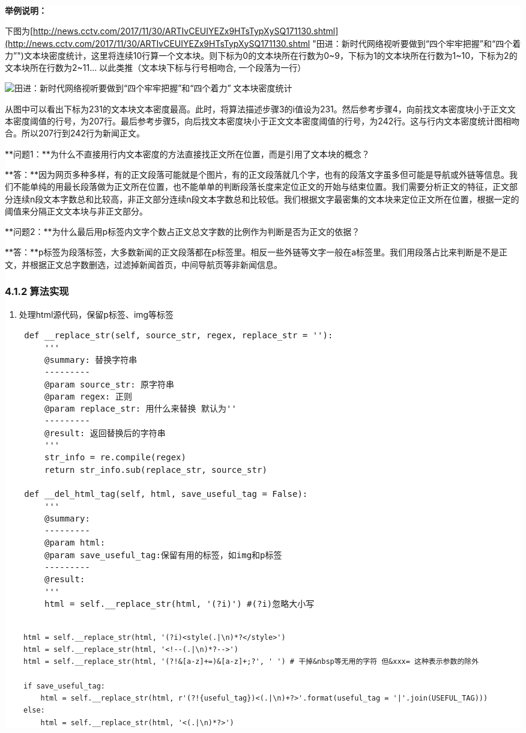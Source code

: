 **举例说明：**

下图为[http://news.cctv.com/2017/11/30/ARTIvCEUIYEZx9HTsTypXySQ171130.shtml](http://news.cctv.com/2017/11/30/ARTIvCEUIYEZx9HTsTypXySQ171130.shtml "田进：新时代网络视听要做到“四个牢牢把握”和“四个着力”")文本块密度统计，这里将连续10行算一个文本块。则下标为0的文本块所在行数为0~9，下标为1的文本块所在行数为1~10，下标为2的文本块所在行数为2~11... 以此类推（文本块下标与行号相吻合, 一个段落为一行）

![田进：新时代网络视听要做到“四个牢牢把握”和“四个着力” 文本块密度统计](https://i.imgur.com/VNthtqV.png)

从图中可以看出下标为231的文本块文本密度最高。此时，将算法描述步骤3的i值设为231。然后参考步骤4，向前找文本密度块小于正文文本密度阈值的行号，为207行。最后参考步骤5，向后找文本密度块小于正文文本密度阈值的行号，为242行。这与行内文本密度统计图相吻合。所以207行到242行为新闻正文。

**问题1：**为什么不直接用行内文本密度的方法直接找正文所在位置，而是引用了文本块的概念？

**答：**因为网页多种多样，有的正文段落可能就是个图片，有的正文段落就几个字，也有的段落文字虽多但可能是导航或外链等信息。我们不能单纯的用最长段落做为正文所在位置，也不能单单的判断段落长度来定位正文的开始与结束位置。我们需要分析正文的特征，正文部分连续n段文本字数总和比较高，非正文部分连续n段文本字数总和比较低。我们根据文字最密集的文本块来定位正文所在位置，根据一定的阈值来分隔正文文本块与非正文部分。

**问题2：**为什么最后用p标签内文字个数占正文总文字数的比例作为判断是否为正文的依据？

**答：**p标签为段落标签，大多数新闻的正文段落都在p标签里。相反一些外链等文字一般在a标签里。我们用段落占比来判断是不是正文，并根据正文总字数删选，过滤掉新闻首页，中间导航页等非新闻信息。

### 4.1.2 算法实现 ###

1. 处理html源代码，保留p标签、img等标签
    <pre>
    def __replace_str(self, source_str, regex, replace_str = ''):
        '''
        @summary: 替换字符串
        ---------
        @param source_str: 原字符串
        @param regex: 正则
        @param replace_str: 用什么来替换 默认为''
        ---------
        @result: 返回替换后的字符串
        '''
        str_info = re.compile(regex)
        return str_info.sub(replace_str, source_str)

    def __del_html_tag(self, html, save_useful_tag = False):
        '''
        @summary:
        ---------
        @param html:
        @param save_useful_tag:保留有用的标签，如img和p标签
        ---------
        @result:
        '''
        html = self.__replace_str(html, '(?i)<script(.|\n)*?</script>') #(?i)忽略大小写
        html = self.__replace_str(html, '(?i)<style(.|\n)*?</style>')
        html = self.__replace_str(html, '<!--(.|\n)*?-->')
        html = self.__replace_str(html, '(?!&[a-z]+=)&[a-z]+;?', ' ') # 干掉&nbsp等无用的字符 但&xxx= 这种表示参数的除外

        if save_useful_tag:
            html = self.__replace_str(html, r'(?!{useful_tag})<(.|\n)+?>'.format(useful_tag = '|'.join(USEFUL_TAG)))
        else:
            html = self.__replace_str(html, '<(.|\n)*?>')

